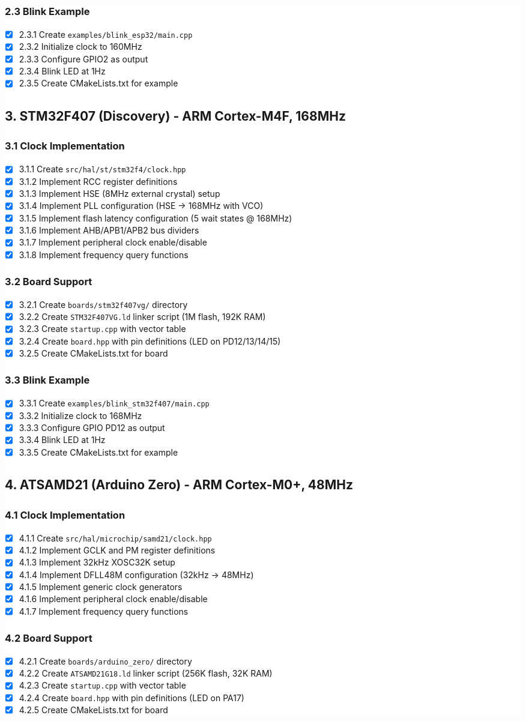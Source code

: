 ### 2.3 Blink Example
- [x] 2.3.1 Create `examples/blink_esp32/main.cpp`
- [x] 2.3.2 Initialize clock to 160MHz
- [x] 2.3.3 Configure GPIO2 as output
- [x] 2.3.4 Blink LED at 1Hz
- [x] 2.3.5 Create CMakeLists.txt for example

## 3. STM32F407 (Discovery) - ARM Cortex-M4F, 168MHz

### 3.1 Clock Implementation
- [x] 3.1.1 Create `src/hal/st/stm32f4/clock.hpp`
- [x] 3.1.2 Implement RCC register definitions
- [x] 3.1.3 Implement HSE (8MHz external crystal) setup
- [x] 3.1.4 Implement PLL configuration (HSE → 168MHz with VCO)
- [x] 3.1.5 Implement flash latency configuration (5 wait states @ 168MHz)
- [x] 3.1.6 Implement AHB/APB1/APB2 bus dividers
- [x] 3.1.7 Implement peripheral clock enable/disable
- [x] 3.1.8 Implement frequency query functions

### 3.2 Board Support
- [x] 3.2.1 Create `boards/stm32f407vg/` directory
- [x] 3.2.2 Create `STM32F407VG.ld` linker script (1M flash, 192K RAM)
- [x] 3.2.3 Create `startup.cpp` with vector table
- [x] 3.2.4 Create `board.hpp` with pin definitions (LED on PD12/13/14/15)
- [x] 3.2.5 Create CMakeLists.txt for board

### 3.3 Blink Example
- [x] 3.3.1 Create `examples/blink_stm32f407/main.cpp`
- [x] 3.3.2 Initialize clock to 168MHz
- [x] 3.3.3 Configure GPIO PD12 as output
- [x] 3.3.4 Blink LED at 1Hz
- [x] 3.3.5 Create CMakeLists.txt for example

## 4. ATSAMD21 (Arduino Zero) - ARM Cortex-M0+, 48MHz

### 4.1 Clock Implementation
- [x] 4.1.1 Create `src/hal/microchip/samd21/clock.hpp`
- [x] 4.1.2 Implement GCLK and PM register definitions
- [x] 4.1.3 Implement 32kHz XOSC32K setup
- [x] 4.1.4 Implement DFLL48M configuration (32kHz → 48MHz)
- [x] 4.1.5 Implement generic clock generators
- [x] 4.1.6 Implement peripheral clock enable/disable
- [x] 4.1.7 Implement frequency query functions

### 4.2 Board Support
- [x] 4.2.1 Create `boards/arduino_zero/` directory
- [x] 4.2.2 Create `ATSAMD21G18.ld` linker script (256K flash, 32K RAM)
- [x] 4.2.3 Create `startup.cpp` with vector table
- [x] 4.2.4 Create `board.hpp` with pin definitions (LED on PA17)
- [x] 4.2.5 Create CMakeLists.txt for board
